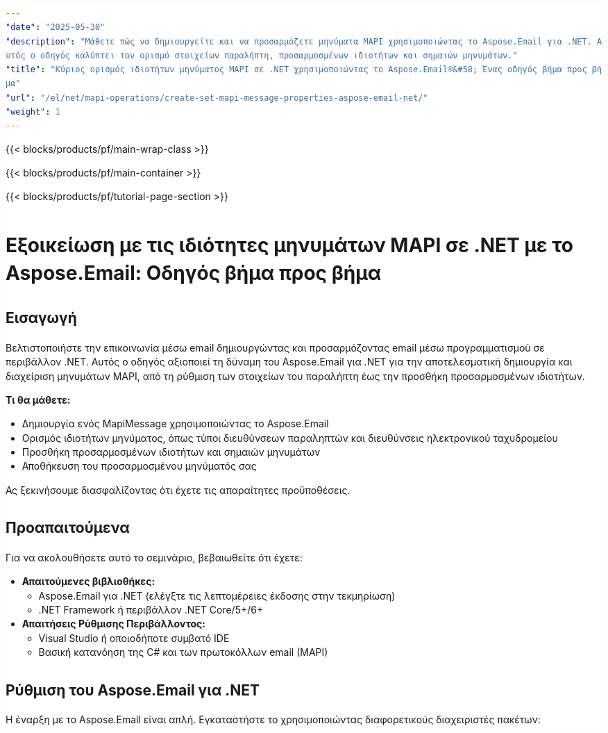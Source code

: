```yaml
---
"date": "2025-05-30"
"description": "Μάθετε πώς να δημιουργείτε και να προσαρμόζετε μηνύματα MAPI χρησιμοποιώντας το Aspose.Email για .NET. Αυτός ο οδηγός καλύπτει τον ορισμό στοιχείων παραλήπτη, προσαρμοσμένων ιδιοτήτων και σημαιών μηνυμάτων."
"title": "Κύριος ορισμός ιδιοτήτων μηνύματος MAPI σε .NET χρησιμοποιώντας το Aspose.Email®&#58; Ένας οδηγός βήμα προς βήμα"
"url": "/el/net/mapi-operations/create-set-mapi-message-properties-aspose-email-net/"
"weight": 1
---
```


{{< blocks/products/pf/main-wrap-class >}}

{{< blocks/products/pf/main-container >}}

{{< blocks/products/pf/tutorial-page-section >}}
# Εξοικείωση με τις ιδιότητες μηνυμάτων MAPI σε .NET με το Aspose.Email: Οδηγός βήμα προς βήμα

## Εισαγωγή

Βελτιστοποιήστε την επικοινωνία μέσω email δημιουργώντας και προσαρμόζοντας email μέσω προγραμματισμού σε περιβάλλον .NET. Αυτός ο οδηγός αξιοποιεί τη δύναμη του Aspose.Email για .NET για την αποτελεσματική δημιουργία και διαχείριση μηνυμάτων MAPI, από τη ρύθμιση των στοιχείων του παραλήπτη έως την προσθήκη προσαρμοσμένων ιδιοτήτων.

**Τι θα μάθετε:**
- Δημιουργία ενός MapiMessage χρησιμοποιώντας το Aspose.Email
- Ορισμός ιδιοτήτων μηνύματος, όπως τύποι διευθύνσεων παραληπτών και διευθύνσεις ηλεκτρονικού ταχυδρομείου
- Προσθήκη προσαρμοσμένων ιδιοτήτων και σημαιών μηνυμάτων
- Αποθήκευση του προσαρμοσμένου μηνύματός σας

Ας ξεκινήσουμε διασφαλίζοντας ότι έχετε τις απαραίτητες προϋποθέσεις.

## Προαπαιτούμενα

Για να ακολουθήσετε αυτό το σεμινάριο, βεβαιωθείτε ότι έχετε:

- **Απαιτούμενες βιβλιοθήκες:**
  - Aspose.Email για .NET (ελέγξτε τις λεπτομέρειες έκδοσης στην τεκμηρίωση)
  - .NET Framework ή περιβάλλον .NET Core/5+/6+
- **Απαιτήσεις Ρύθμισης Περιβάλλοντος:**
  - Visual Studio ή οποιοδήποτε συμβατό IDE
  - Βασική κατανόηση της C# και των πρωτοκόλλων email (MAPI)

## Ρύθμιση του Aspose.Email για .NET

Η έναρξη με το Aspose.Email είναι απλή. Εγκαταστήστε το χρησιμοποιώντας διαφορετικούς διαχειριστές πακέτων:
